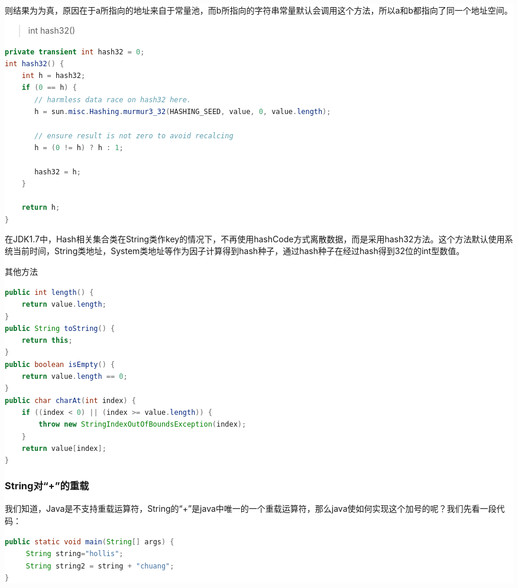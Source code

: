 则结果为为真，原因在于a所指向的地址来自于常量池，而b所指向的字符串常量默认会调用这个方法，所以a和b都指向了同一个地址空间。

> int hash32()

```java
private transient int hash32 = 0;
int hash32() {
    int h = hash32;
    if (0 == h) {
       // harmless data race on hash32 here.
       h = sun.misc.Hashing.murmur3_32(HASHING_SEED, value, 0, value.length);

       // ensure result is not zero to avoid recalcing
       h = (0 != h) ? h : 1;

       hash32 = h;
    }

    return h;
}
```

在JDK1.7中，Hash相关集合类在String类作key的情况下，不再使用hashCode方式离散数据，而是采用hash32方法。这个方法默认使用系统当前时间，String类地址，System类地址等作为因子计算得到hash种子，通过hash种子在经过hash得到32位的int型数值。

其他方法

```java
public int length() {
    return value.length;
}
public String toString() {
    return this;
}
public boolean isEmpty() {
    return value.length == 0;
}
public char charAt(int index) {
    if ((index < 0) || (index >= value.length)) {
        throw new StringIndexOutOfBoundsException(index);
    }
    return value[index];
}
```

### String对“+”的重载

我们知道，Java是不支持重载运算符，String的“+”是java中唯一的一个重载运算符，那么java使如何实现这个加号的呢？我们先看一段代码：

```java
public static void main(String[] args) {
     String string="hollis";
     String string2 = string + "chuang";
}
```
